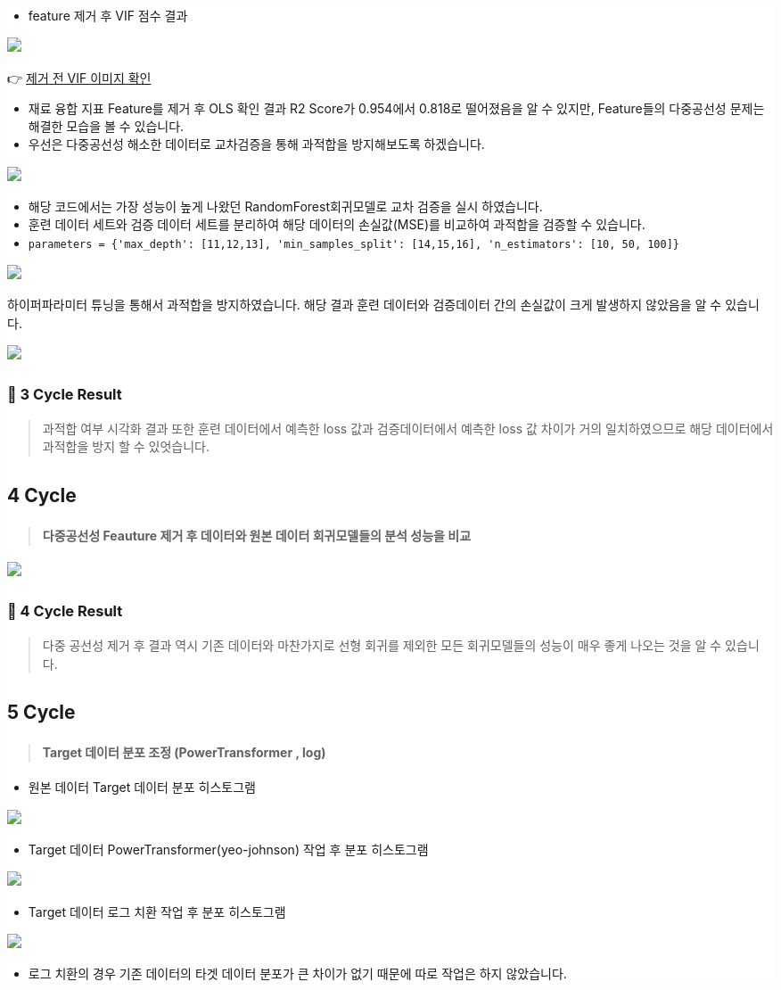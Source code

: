 - feature 제거 후 VIF 점수 결과 
<img src="https://github.com/dosel70/MachineLearning-Project/assets/143694489/59e71d4a-c2a7-4081-88e0-3cf97c337c5e" width="600px">  

👉 [제거 전 VIF 이미지 확인](#VIF-점수-이미지)

- 재료 융합 지표 Feature를 제거 후 OLS 확인 결과 R2 Score가 0.954에서 0.818로 떨어졌음을 알 수 있지만, Feature들의 다중공선성 문제는 해결한 모습을 볼 수 있습니다.    
- 우선은 다중공선성 해소한 데이터로 교차검증을 통해 과적합을 방지해보도록 하겠습니다.   
 
<img src="https://github.com/dosel70/MachineLearning-Project/assets/143694489/825709c4-f26c-40e7-9c59-af9b54e813cf" width="600px">    

- 해당 코드에서는 가장 성능이 높게 나왔던 RandomForest회귀모델로 교차 검증을 실시 하였습니다. 
- 훈련 데이터 세트와 검증 데이터 세트를 분리하여 해당 데이터의 손실값(MSE)를 비교하여 과적합을 검증할 수 있습니다.
- `parameters = {'max_depth': [11,12,13], 'min_samples_split': [14,15,16], 'n_estimators': [10, 50, 100]}`   


<img src="https://github.com/dosel70/MachineLearning-Project/assets/143694489/90e26ef4-1f0d-4994-bddd-99e8e4aaa04c" width="600px">   

하이퍼파라미터 튜닝을 통해서 과적합을 방지하였습니다.
해당 결과 훈련 데이터와 검증데이터 간의 손실값이 크게 발생하지 않았음을 알 수 있습니다. 
  

<img src="https://github.com/dosel70/MachineLearning-Project/assets/143694489/353460c4-c1f0-46f0-9229-a318657fb920" width="900px">    

### 📃 3 Cycle Result

> 과적합 여부 시각화 결과 또한 훈련 데이터에서 예측한 loss 값과 검증데이터에서 예측한 loss 값 차이가 거의 일치하였으므로 해당 데이터에서 과적합을 방지 할 수 있엇습니다.

## 4 Cycle
> #### 다중공선성 Feauture 제거 후 데이터와 원본 데이터 회귀모델들의 분석 성능을 비교   
<img src="https://github.com/dosel70/MachineLearning-Project/assets/143694489/14ecfa06-a0c3-44a4-bae1-2b3bce69799e" width="800px">  

### 📃 4 Cycle Result
> 다중 공선성 제거 후 결과 역시 기존 데이터와 마찬가지로 선형 회귀를 제외한 모든 회귀모델들의 성능이 매우 좋게 나오는 것을 알 수 있습니다.  

## 5 Cycle
> #### Target 데이터 분포 조정 (PowerTransformer , log)  

- 원본 데이터 Target 데이터 분포 히스토그램
<img src="https://github.com/dosel70/MachineLearning-Project/assets/143694489/c9eb842d-1d9c-480b-88ad-e8983f72252d" width="600px">  

- Target 데이터 PowerTransformer(yeo-johnson) 작업 후 분포 히스토그램
<img src="https://github.com/dosel70/MachineLearning-Project/assets/143694489/4f7fce61-54b9-48c5-956c-6882debeb776" width="600px">  

- Target 데이터 로그 치환 작업 후 분포 히스토그램
<img src="https://github.com/dosel70/MachineLearning-Project/assets/143694489/f4e6b135-6ff8-4b0f-ab67-9aef19613e01" width="600px">  

- 로그 치환의 경우 기존 데이터의 타겟 데이터 분포가 큰 차이가 없기 때문에 따로 작업은 하지 않았습니다.   
